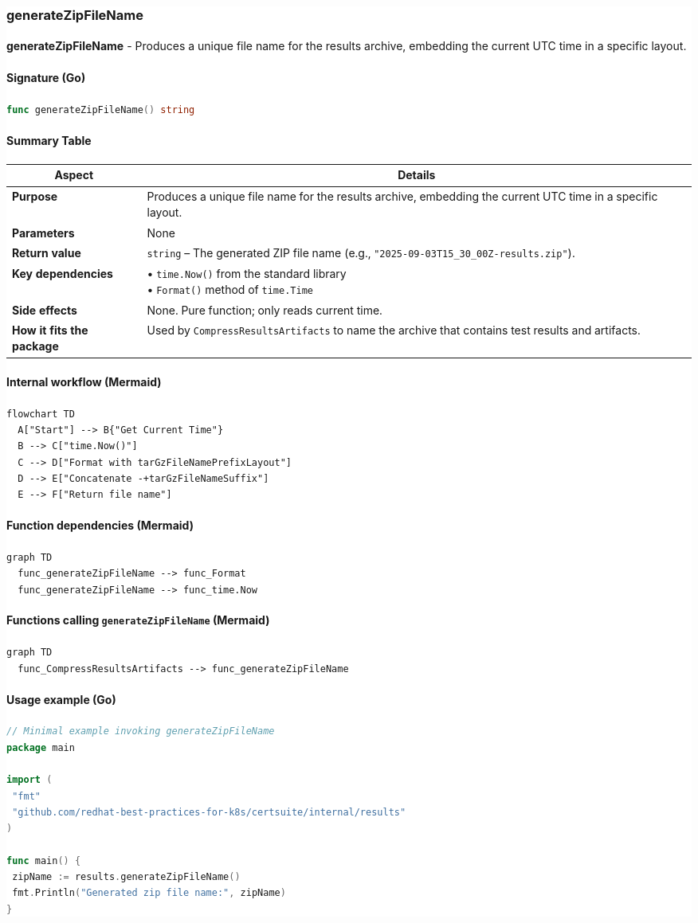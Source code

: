 
### generateZipFileName

**generateZipFileName** - Produces a unique file name for the results archive, embedding the current UTC time in a specific layout.

#### Signature (Go)

```go
func generateZipFileName() string
```

#### Summary Table

| Aspect | Details |
|--------|---------|
| **Purpose** | Produces a unique file name for the results archive, embedding the current UTC time in a specific layout. |
| **Parameters** | None |
| **Return value** | `string` – The generated ZIP file name (e.g., `"2025-09-03T15_30_00Z-results.zip"`). |
| **Key dependencies** | • `time.Now()` from the standard library<br>• `Format()` method of `time.Time` |
| **Side effects** | None. Pure function; only reads current time. |
| **How it fits the package** | Used by `CompressResultsArtifacts` to name the archive that contains test results and artifacts. |

#### Internal workflow (Mermaid)

```mermaid
flowchart TD
  A["Start"] --> B{"Get Current Time"}
  B --> C["time.Now()"]
  C --> D["Format with tarGzFileNamePrefixLayout"]
  D --> E["Concatenate -+tarGzFileNameSuffix"]
  E --> F["Return file name"]
```

#### Function dependencies (Mermaid)

```mermaid
graph TD
  func_generateZipFileName --> func_Format
  func_generateZipFileName --> func_time.Now
```

#### Functions calling `generateZipFileName` (Mermaid)

```mermaid
graph TD
  func_CompressResultsArtifacts --> func_generateZipFileName
```

#### Usage example (Go)

```go
// Minimal example invoking generateZipFileName
package main

import (
 "fmt"
 "github.com/redhat-best-practices-for-k8s/certsuite/internal/results"
)

func main() {
 zipName := results.generateZipFileName()
 fmt.Println("Generated zip file name:", zipName)
}
```